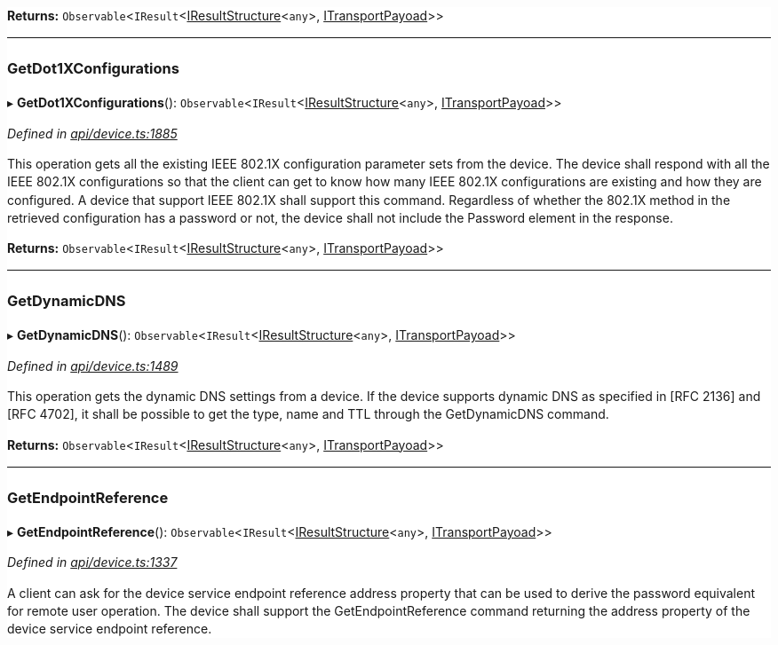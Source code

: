 **Returns:** `Observable`<`IResult`<[IResultStructure](../interfaces/_soap_request_.iresultstructure.md)<`any`>, [ITransportPayoad](../interfaces/_config_interfaces_.itransportpayoad.md)>>

___
<a id="getdot1xconfigurations"></a>

###  GetDot1XConfigurations

▸ **GetDot1XConfigurations**(): `Observable`<`IResult`<[IResultStructure](../interfaces/_soap_request_.iresultstructure.md)<`any`>, [ITransportPayoad](../interfaces/_config_interfaces_.itransportpayoad.md)>>

*Defined in [api/device.ts:1885](https://github.com/patrickmichalina/onvif-rx/blob/034e4d6/src/api/device.ts#L1885)*

This operation gets all the existing IEEE 802.1X configuration parameter sets from the device. The device shall respond with all the IEEE 802.1X configurations so that the client can get to know how many IEEE 802.1X configurations are existing and how they are configured. A device that support IEEE 802.1X shall support this command. Regardless of whether the 802.1X method in the retrieved configuration has a password or not, the device shall not include the Password element in the response.

**Returns:** `Observable`<`IResult`<[IResultStructure](../interfaces/_soap_request_.iresultstructure.md)<`any`>, [ITransportPayoad](../interfaces/_config_interfaces_.itransportpayoad.md)>>

___
<a id="getdynamicdns"></a>

###  GetDynamicDNS

▸ **GetDynamicDNS**(): `Observable`<`IResult`<[IResultStructure](../interfaces/_soap_request_.iresultstructure.md)<`any`>, [ITransportPayoad](../interfaces/_config_interfaces_.itransportpayoad.md)>>

*Defined in [api/device.ts:1489](https://github.com/patrickmichalina/onvif-rx/blob/034e4d6/src/api/device.ts#L1489)*

This operation gets the dynamic DNS settings from a device. If the device supports dynamic DNS as specified in \[RFC 2136\] and \[RFC 4702\], it shall be possible to get the type, name and TTL through the GetDynamicDNS command.

**Returns:** `Observable`<`IResult`<[IResultStructure](../interfaces/_soap_request_.iresultstructure.md)<`any`>, [ITransportPayoad](../interfaces/_config_interfaces_.itransportpayoad.md)>>

___
<a id="getendpointreference"></a>

###  GetEndpointReference

▸ **GetEndpointReference**(): `Observable`<`IResult`<[IResultStructure](../interfaces/_soap_request_.iresultstructure.md)<`any`>, [ITransportPayoad](../interfaces/_config_interfaces_.itransportpayoad.md)>>

*Defined in [api/device.ts:1337](https://github.com/patrickmichalina/onvif-rx/blob/034e4d6/src/api/device.ts#L1337)*

A client can ask for the device service endpoint reference address property that can be used to derive the password equivalent for remote user operation. The device shall support the GetEndpointReference command returning the address property of the device service endpoint reference.
